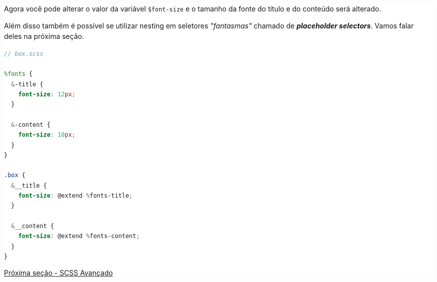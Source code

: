 ```scss
```

Agora você pode alterar o valor da variável `$font-size` e o tamanho da fonte do título e do conteúdo será alterado.

Além disso também é possível se utilizar nesting em seletores *"fantasmas"* chamado de ***placeholder selectors***. Vamos falar deles na próxima seção.

```scss
// box.scss

%fonts {
  &-title {
    font-size: 12px;
  }

  &-content {
    font-size: 10px;
  }
}

.box {
  &__title {
    font-size: @extend %fonts-title;
  }

  &__content {
    font-size: @extend %fonts-content;
  }
}
```

[Próxima seção - SCSS Avançado](./13-SCSS-Avan%C3%A7ado.md)
